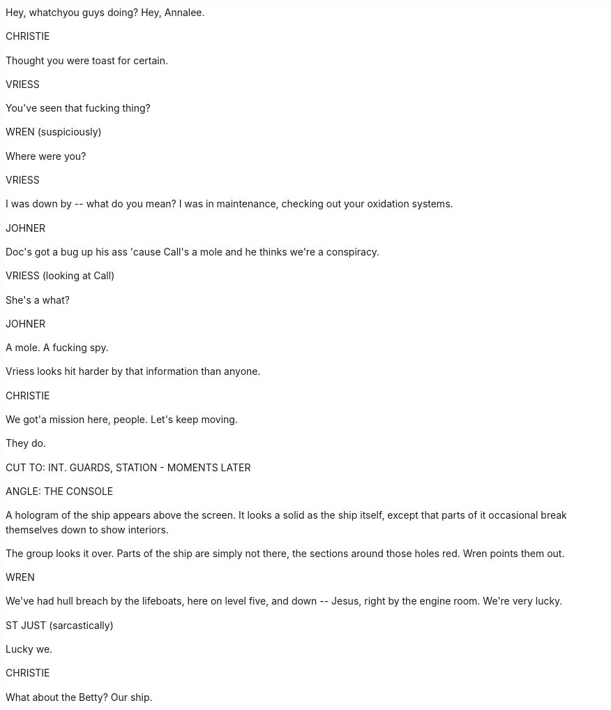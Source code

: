 Hey, whatchyou guys doing?  Hey, Annalee.

CHRISTIE

Thought you were toast for certain.

VRIESS

You've seen that fucking thing?

WREN (suspiciously)

Where were you?

VRIESS

I was down by -- what do you mean? I was in maintenance, checking out 
your oxidation systems.

JOHNER

Doc's got a bug up his ass 'cause Call's a mole and he thinks we're a 
conspiracy.

VRIESS (looking at Call)

She's a what?

JOHNER

A mole.  A fucking spy.

Vriess looks hit harder by that information than anyone.

CHRISTIE

We got'a mission here, people.  Let's keep moving.

They do.

CUT TO: INT.  GUARDS, STATION - MOMENTS LATER

ANGLE: THE CONSOLE

A hologram of the ship appears above the screen.  It looks a solid as 
the ship itself, except that parts of it occasional break themselves 
down to show interiors.

The group looks it over. Parts of the ship are simply not there, the 
sections around those holes red.  Wren points them out.

WREN

We've had hull breach by the lifeboats, here on level five, and down -- 
Jesus, right by the engine room.  We're very lucky.

ST JUST (sarcastically)

Lucky we.

CHRISTIE

What about the Betty?  Our ship.
